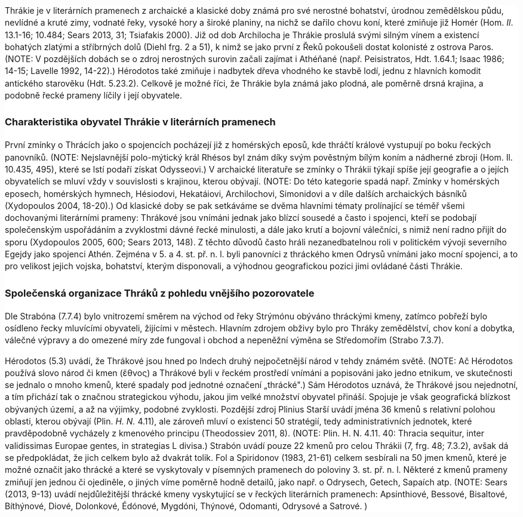 
Thrákie je v literárních pramenech z archaické a klasické doby známá pro své nerostné bohatství, úrodnou zemědělskou půdu, nevlídné a kruté zimy, vodnaté řeky, vysoké hory a široké planiny, na nichž se dařilo chovu koní, které zmiňuje již Homér (Hom. *Il*. 13.1-16; 10.484; Sears 2013, 31; Tsiafakis 2000). Již od dob Archilocha je Thrákie proslulá svými silným vínem a existencí bohatých zlatými a stříbrných dolů (Diehl frg. 2 a 51), k nimž se jako první z Řeků pokoušeli dostat kolonisté z ostrova Paros. (NOTE: 	V pozdějších dobách se o zdroj nerostných surovin začali zajímat i Athéňané (např. Peisistratos, Hdt. 1.64.1; Isaac 1986; 14-15; Lavelle 1992, 14-22).) Hérodotos také zmiňuje i nadbytek dřeva vhodného ke stavbě lodí, jednu z hlavních komodit antického starověku (Hdt. 5.23.2). Celkově je možné říci, že Thrákie byla známá jako plodná, ale poměrně drsná krajina, a podobně řecké prameny líčily i její obyvatele.

### Charakteristika obyvatel Thrákie v literárních pramenech

První zmínky o Thrácích jako o spojencích pocházejí již z homérských eposů, kde thráčtí králové vystupují po boku řeckých panovníků. (NOTE: 	Nejslavnější polo-mýtický král Rhésos byl znám díky svým pověstným bílým koním a nádherné zbroji (Hom. Il. 10.435, 495), které se lstí podaří získat Odysseovi.) V archaické literatuře se zmínky o Thrákii týkají spíše její geografie a o jejích obyvatelích se mluví vždy v souvislosti s krajinou, kterou obývají. (NOTE: 	Do této kategorie spadá např. Zmínky v homérských eposech, homérských hymnech, Hésiodovi, Hekatáiovi, Archilochovi, Simonidovi a v díle dalších archaických básníků (Xydopoulos 2004, 18-20).) Od klasické doby se pak setkáváme se dvěma hlavními tématy prolínající se téměř všemi dochovanými literárními prameny: Thrákové jsou vnímáni jednak jako blízcí sousedé a často i spojenci, kteří se podobají společenským uspořádáním a zvyklostmi dávné řecké minulosti, a dále jako krutí a bojovní válečníci, s nimiž není radno přijít do sporu (Xydopoulos 2005, 600; Sears 2013, 148). Z těchto důvodů často hráli nezanedbatelnou roli v politickém vývoji severního Egejdy jako spojenci Athén. Zejména v 5. a 4. st. př. n. l. byli panovníci z thráckého kmen Odrysů vnímáni jako mocní spojenci, a to pro velikost jejich vojska, bohatství, kterým disponovali, a výhodnou geografickou pozici jimi ovládané části Thrákie. 

### Společenská organizace Thráků z pohledu vnějšího pozorovatele

Dle Strabóna (7.7.4) bylo vnitrozemí směrem na východ od řeky Strýmónu obýváno thráckými kmeny, zatímco pobřeží bylo osídleno řecky mluvícími obyvateli, žijícími v městech. Hlavním zdrojem obživy bylo pro Thráky zemědělství, chov koní a dobytka, válečné výpravy a do omezené míry zde fungoval i obchod a nepeněžní výměna se Středomořím (Strabo 7.3.7). 

Hérodotos (5.3) uvádí, že Thrákové jsou hned po Indech druhý nejpočetnější národ v tehdy známém světě. (NOTE: 	Ač Hérodotos používá slovo národ či kmen (ἔθνος) a Thrákové byli v řeckém prostředí vnímáni a popisováni jako jedno etnikum, ve skutečnosti se jednalo o mnoho kmenů, které spadaly pod jednotné označení „thrácké".) Sám Hérodotos uznává, že Thrákové jsou nejednotní, a tím přichází tak o značnou strategickou výhodu, jakou jim velké množství obyvatel přináší. Spojuje je však geografická blízkost obývaných území, a až na výjimky, podobné zvyklosti. Pozdější zdroj Plinius Starší uvádí jména 36 kmenů s relativní polohou oblasti, kterou obývají (Plin. *H. N.* 4.11), ale zároveň mluví o existenci 50 stratégií, tedy administrativních jednotek, které pravděpodobně vycházely z kmenového principu (Theodossiev 2011, 8). (NOTE: 	Plin. H. N. 4.11. 40: Thracia sequitur, inter validissimas Europae gentes, in strategias L divisa.) Strabón uvádí pouze 22 kmenů pro celou Thrákii (7, frg. 48; 7.3.2), avšak dá se předpokládat, že jich celkem bylo až dvakrát tolik. Fol a Spiridonov (1983, 21-61) celkem sesbírali na 50 jmen kmenů, které je možné označit jako thrácké a které se vyskytovaly v písemných pramenech do poloviny 3. st. př. n. l. Některé z kmenů prameny zmiňují jen jednou či ojediněle, o jiných víme poměrně hodně detailů, jako např. o Odrysech, Getech, Sapaích atp. (NOTE: 	Sears (2013, 9-13) uvádí nejdůležitější thrácké kmeny vyskytující se v řeckých literárních pramenech: Apsinthiové, Bessové, Bisaltové, Bíthýnové, Diové, Dolonkové, Édónové, Mygdóni, Thýnové, Odomanti, Odrysové a Satrové. )
